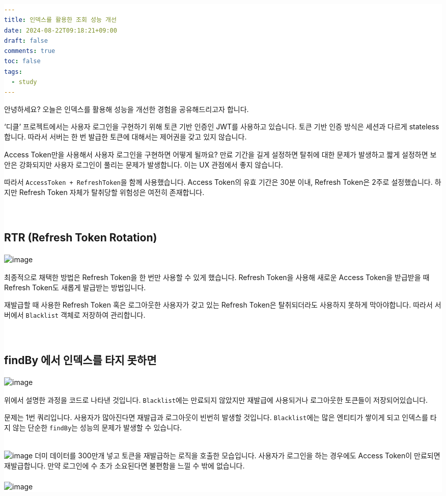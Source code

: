 ```yaml
---
title: 인덱스를 활용한 조회 성능 개선
date: 2024-08-22T09:18:21+09:00
draft: false
comments: true
toc: false
tags:
  - study
---
```

안녕하세요? 오늘은 인덱스를 활용해 성능을 개선한 경험을 공유해드리고자 합니다.

‘디클’ 프로젝트에서는 사용자 로그인을 구현하기 위해 토큰 기반 인증인 JWT를 사용하고 있습니다. 토큰 기반 인증 방식은 세션과 다르게 stateless합니다. 따라서 서버는 한 번 발급한 토큰에 대해서는 제어권을 갖고 있지 않습니다.

Access Token만을 사용해서 사용자 로그인을 구현하면 어떻게 될까요? 만료 기간을 길게 설정하면 탈취에 대한 문제가 발생하고 짧게 설정하면 보안은 강화되지만 사용자 로그인이 풀리는 문제가 발생합니다. 이는 UX 관점에서 좋지 않습니다.

따라서 `AccessToken + RefreshToken`을 함께 사용했습니다. Access Token의 유효 기간은 30분 이내, Refresh Token은 2주로 설정했습니다. 하지만 Refresh Token 자체가 탈취당할 위험성은 여전히 존재합니다. 

<br>

## RTR (Refresh Token Rotation)

<img width="395" alt="image" src="https://github.com/user-attachments/assets/d15f9fc3-b14e-49c1-9a79-3c0aa2ac90d5">

최종적으로 채택한 방법은 Refresh Token을 한 번만 사용할 수 있게 했습니다. Refresh Token을 사용해 새로운 Access Token을 받급받을 때 Refresh Token도 새롭게 발급받는 방법입니다.

재발급할 때 사용한 Refresh Token 혹은 로그아웃한 사용자가 갖고 있는 Refresh Token은 탈취되더라도 사용하지 못하게 막아야합니다. 따라서 서버에서 `Blacklist` 객체로 저장하여 관리합니다.

<br>

## findBy 에서 인덱스를 타지 못하면

<img width="915" alt="image" src="https://github.com/user-attachments/assets/fc064151-bd8f-454a-a7bb-a4e6a6412a0b">

위에서 설명한 과정을 코드로 나타낸 것입니다. `Blacklist`에는 만료되지 않았지만 재발급에 사용되거나 로그아웃한 토큰들이 저장되어있습니다. 

문제는 1번 쿼리입니다. 사용자가 많아진다면 재발급과 로그아웃이 빈번히 발생할 것입니다. `Blacklist`에는 많은 엔티티가 쌓이게 되고 인덱스를 타지 않는 단순한 `findBy`는 성능의 문제가 발생할 수 있습니다.

<br>

<img width="936" alt="image" src="https://github.com/user-attachments/assets/a4cf0e42-ad3a-4c9d-918f-87ecc368086a">
더미 데이터를 300만개 넣고 토큰을 재발급하는 로직을 호출한 모습입니다. 사용자가 로그인을 하는 경우에도 Access Token이 만료되면 재발급합니다. 만약 로그인에 수 초가 소요된다면 불편함을 느낄 수 밖에 없습니다.

<br>
<br>

<img width="914" alt="image" src="https://github.com/user-attachments/assets/ae824927-cbec-48ec-92b3-af17825f2bad">
